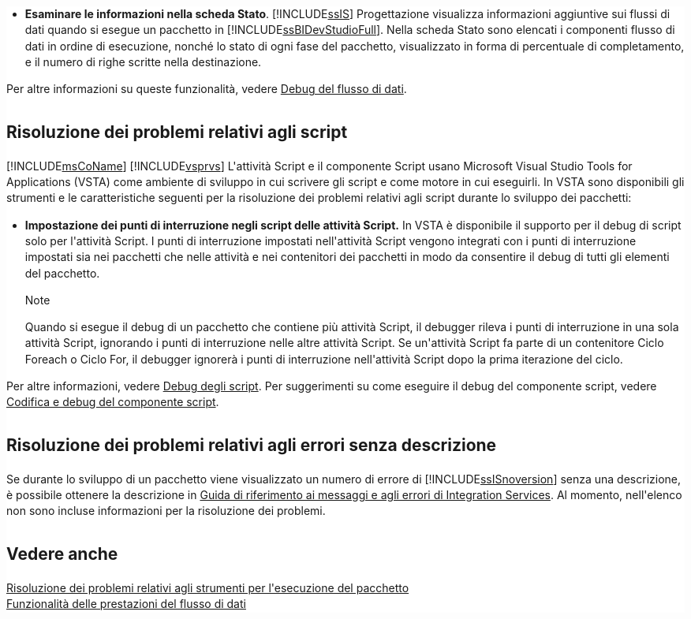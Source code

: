 -   **Esaminare le informazioni nella scheda Stato**. [!INCLUDE[ssIS](../../includes/ssis-md.md)] Progettazione visualizza informazioni aggiuntive sui flussi di dati quando si esegue un pacchetto in [!INCLUDE[ssBIDevStudioFull](../../includes/ssbidevstudiofull-md.md)]. Nella scheda Stato sono elencati i componenti flusso di dati in ordine di esecuzione, nonché lo stato di ogni fase del pacchetto, visualizzato in forma di percentuale di completamento, e il numero di righe scritte nella destinazione.  
  
 Per altre informazioni su queste funzionalità, vedere [Debug del flusso di dati](../../integration-services/troubleshooting/debugging-data-flow.md).  
  
## <a name="troubleshooting-scripts"></a>Risoluzione dei problemi relativi agli script  
 [!INCLUDE[msCoName](../../includes/msconame-md.md)] [!INCLUDE[vsprvs](../../includes/vsprvs-md.md)] L'attività Script e il componente Script usano Microsoft Visual Studio Tools for Applications (VSTA) come ambiente di sviluppo in cui scrivere gli script e come motore in cui eseguirli. In VSTA sono disponibili gli strumenti e le caratteristiche seguenti per la risoluzione dei problemi relativi agli script durante lo sviluppo dei pacchetti:  
  
-   **Impostazione dei punti di interruzione negli script delle attività Script.** In VSTA è disponibile il supporto per il debug di script solo per l'attività Script. I punti di interruzione impostati nell'attività Script vengono integrati con i punti di interruzione impostati sia nei pacchetti che nelle attività e nei contenitori dei pacchetti in modo da consentire il debug di tutti gli elementi del pacchetto.  
  
    > [!NOTE]  
    >  Quando si esegue il debug di un pacchetto che contiene più attività Script, il debugger rileva i punti di interruzione in una sola attività Script, ignorando i punti di interruzione nelle altre attività Script. Se un'attività Script fa parte di un contenitore Ciclo Foreach o Ciclo For, il debugger ignorerà i punti di interruzione nell'attività Script dopo la prima iterazione del ciclo.  
  
 Per altre informazioni, vedere [Debug degli script](../../integration-services/troubleshooting/debugging-script.md). Per suggerimenti su come eseguire il debug del componente script, vedere [Codifica e debug del componente script](../../integration-services/extending-packages-scripting/data-flow-script-component/coding-and-debugging-the-script-component.md).  
  
## <a name="troubleshooting-errors-without-a-description"></a>Risoluzione dei problemi relativi agli errori senza descrizione  
 Se durante lo sviluppo di un pacchetto viene visualizzato un numero di errore di [!INCLUDE[ssISnoversion](../../includes/ssisnoversion-md.md)] senza una descrizione, è possibile ottenere la descrizione in [Guida di riferimento ai messaggi e agli errori di Integration Services](../../integration-services/integration-services-error-and-message-reference.md). Al momento, nell'elenco non sono incluse informazioni per la risoluzione dei problemi.  
  
## <a name="see-also"></a>Vedere anche  
 [Risoluzione dei problemi relativi agli strumenti per l'esecuzione del pacchetto](../../integration-services/troubleshooting/troubleshooting-tools-for-package-execution.md)   
 [Funzionalità delle prestazioni del flusso di dati](../../integration-services/data-flow/data-flow-performance-features.md)  
  
  
